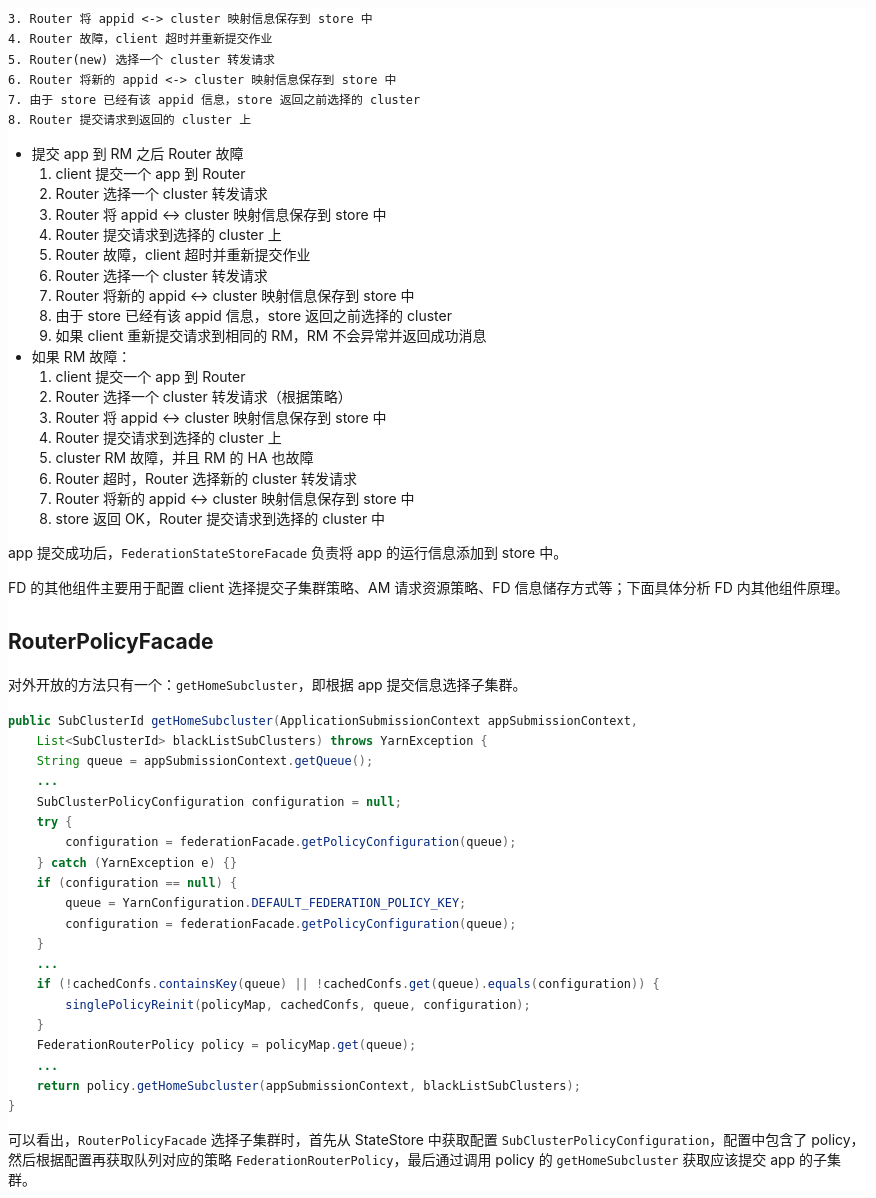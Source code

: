 	3. Router 将 appid <-> cluster 映射信息保存到 store 中
	4. Router 故障，client 超时并重新提交作业
	5. Router(new) 选择一个 cluster 转发请求
	6. Router 将新的 appid <-> cluster 映射信息保存到 store 中
	7. 由于 store 已经有该 appid 信息，store 返回之前选择的 cluster
	8. Router 提交请求到返回的 cluster 上
- 提交 app 到 RM 之后 Router 故障
	1. client 提交一个 app 到 Router
	2. Router 选择一个 cluster 转发请求
	3. Router 将 appid <-> cluster 映射信息保存到 store 中
	4. Router 提交请求到选择的 cluster 上
	5. Router 故障，client 超时并重新提交作业
	6. Router 选择一个 cluster 转发请求
	7. Router 将新的 appid <-> cluster 映射信息保存到 store 中
	8. 由于 store 已经有该 appid 信息，store 返回之前选择的 cluster
	9. 如果 client 重新提交请求到相同的 RM，RM 不会异常并返回成功消息
- 如果 RM 故障：
	1. client 提交一个 app 到 Router
	2. Router 选择一个 cluster 转发请求（根据策略）
	3. Router 将 appid <-> cluster 映射信息保存到 store 中
	4. Router 提交请求到选择的 cluster 上
	5. cluster RM 故障，并且 RM 的 HA 也故障
	6. Router 超时，Router 选择新的 cluster 转发请求
	7. Router 将新的 appid <-> cluster 映射信息保存到 store 中
	8. store 返回 OK，Router 提交请求到选择的 cluster 中

app 提交成功后，`FederationStateStoreFacade` 负责将 app 的运行信息添加到 store 中。

FD 的其他组件主要用于配置 client 选择提交子集群策略、AM 请求资源策略、FD 信息储存方式等；下面具体分析 FD 内其他组件原理。


## RouterPolicyFacade
对外开放的方法只有一个：`getHomeSubcluster`，即根据 app 提交信息选择子集群。

```java
public SubClusterId getHomeSubcluster(ApplicationSubmissionContext appSubmissionContext,
	List<SubClusterId> blackListSubClusters) throws YarnException {
	String queue = appSubmissionContext.getQueue();
	...
	SubClusterPolicyConfiguration configuration = null;
	try {
		configuration = federationFacade.getPolicyConfiguration(queue);
	} catch (YarnException e) {}
	if (configuration == null) {
		queue = YarnConfiguration.DEFAULT_FEDERATION_POLICY_KEY;
		configuration = federationFacade.getPolicyConfiguration(queue);
	}
	...
	if (!cachedConfs.containsKey(queue) || !cachedConfs.get(queue).equals(configuration)) {
		singlePolicyReinit(policyMap, cachedConfs, queue, configuration);
	}
	FederationRouterPolicy policy = policyMap.get(queue);
	...
	return policy.getHomeSubcluster(appSubmissionContext, blackListSubClusters);
}
```
可以看出，`RouterPolicyFacade` 选择子集群时，首先从 StateStore 中获取配置 `SubClusterPolicyConfiguration`，配置中包含了 policy，然后根据配置再获取队列对应的策略 `FederationRouterPolicy`，最后通过调用 policy 的 `getHomeSubcluster` 获取应该提交 app 的子集群。
